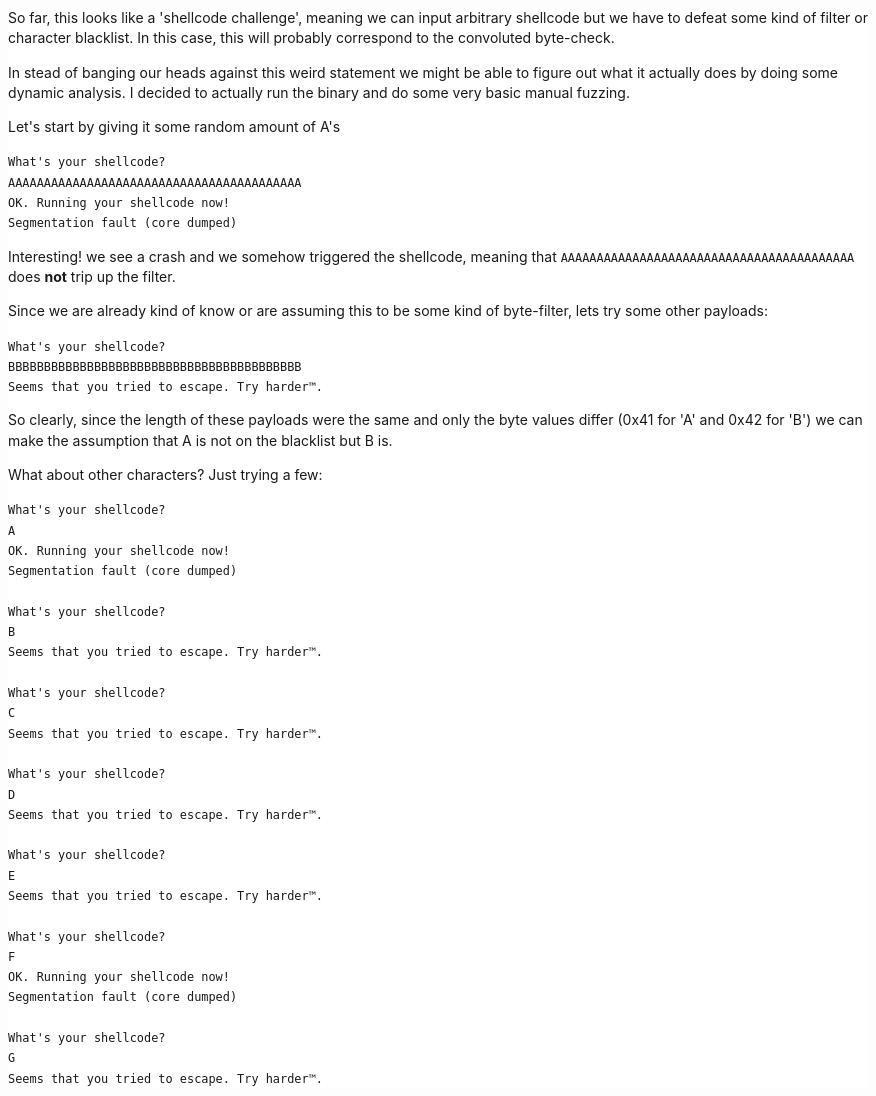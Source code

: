 So far, this looks like a 'shellcode challenge', meaning we can input arbitrary shellcode but we have to defeat some kind of filter or character blacklist. In this case, this will probably correspond to the convoluted byte-check. 

In stead of banging our heads against this weird statement we might be able to figure out what it actually does by doing some dynamic analysis. I decided to actually run the binary and do some very basic manual fuzzing. 

Let's start by giving it some random amount of A's

```
What's your shellcode?
AAAAAAAAAAAAAAAAAAAAAAAAAAAAAAAAAAAAAAAAA
OK. Running your shellcode now!
Segmentation fault (core dumped)
```

Interesting! we see a crash and we somehow triggered the shellcode, meaning that `AAAAAAAAAAAAAAAAAAAAAAAAAAAAAAAAAAAAAAAAA` does **not** trip up the filter.

Since we are already kind of know or are assuming this to be some kind of byte-filter, lets try some other payloads: 

```
What's your shellcode?
BBBBBBBBBBBBBBBBBBBBBBBBBBBBBBBBBBBBBBBBB
Seems that you tried to escape. Try harder™.

```

So clearly, since the length of these payloads were the same and only the byte values differ (0x41 for 'A' and 0x42 for 'B') we can make the assumption that A is not on the blacklist but B is. 

What about other characters? Just trying a few: 

```
What's your shellcode?
A
OK. Running your shellcode now!
Segmentation fault (core dumped)

What's your shellcode?
B
Seems that you tried to escape. Try harder™.

What's your shellcode?
C
Seems that you tried to escape. Try harder™.

What's your shellcode?
D
Seems that you tried to escape. Try harder™.

What's your shellcode?
E
Seems that you tried to escape. Try harder™.

What's your shellcode?
F
OK. Running your shellcode now!
Segmentation fault (core dumped)

What's your shellcode?
G
Seems that you tried to escape. Try harder™.

```
